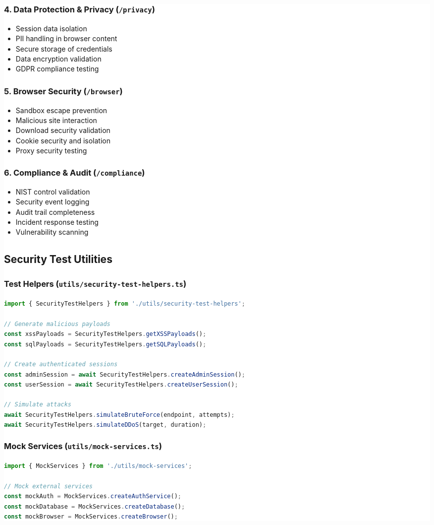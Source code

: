 ### 4. Data Protection & Privacy (`/privacy`)
- Session data isolation
- PII handling in browser content
- Secure storage of credentials
- Data encryption validation
- GDPR compliance testing

### 5. Browser Security (`/browser`)
- Sandbox escape prevention
- Malicious site interaction
- Download security validation
- Cookie security and isolation
- Proxy security testing

### 6. Compliance & Audit (`/compliance`)
- NIST control validation
- Security event logging
- Audit trail completeness
- Incident response testing
- Vulnerability scanning

## Security Test Utilities

### Test Helpers (`utils/security-test-helpers.ts`)
```typescript
import { SecurityTestHelpers } from './utils/security-test-helpers';

// Generate malicious payloads
const xssPayloads = SecurityTestHelpers.getXSSPayloads();
const sqlPayloads = SecurityTestHelpers.getSQLPayloads();

// Create authenticated sessions
const adminSession = await SecurityTestHelpers.createAdminSession();
const userSession = await SecurityTestHelpers.createUserSession();

// Simulate attacks
await SecurityTestHelpers.simulateBruteForce(endpoint, attempts);
await SecurityTestHelpers.simulateDDoS(target, duration);
```

### Mock Services (`utils/mock-services.ts`)
```typescript
import { MockServices } from './utils/mock-services';

// Mock external services
const mockAuth = MockServices.createAuthService();
const mockDatabase = MockServices.createDatabase();
const mockBrowser = MockServices.createBrowser();
```

